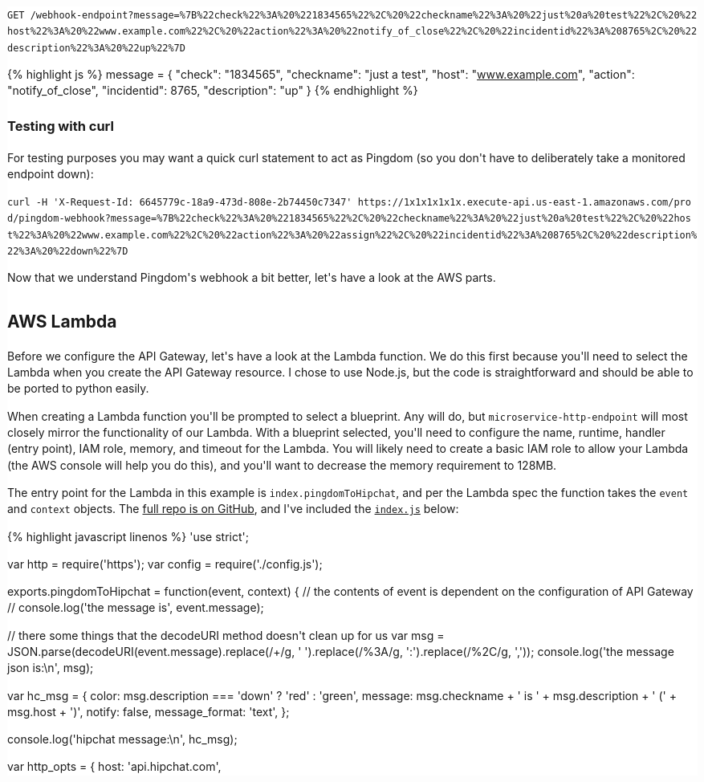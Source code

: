 	GET /webhook-endpoint?message=%7B%22check%22%3A%20%221834565%22%2C%20%22checkname%22%3A%20%22just%20a%20test%22%2C%20%22host%22%3A%20%22www.example.com%22%2C%20%22action%22%3A%20%22notify_of_close%22%2C%20%22incidentid%22%3A%208765%2C%20%22description%22%3A%20%22up%22%7D

{% highlight js %}
message = {
  "check": "1834565",
  "checkname": "just a test",
  "host": "www.example.com",
  "action": "notify_of_close",
  "incidentid": 8765,
  "description": "up"
}
{% endhighlight %}

### Testing with curl
For testing purposes you may want a quick curl statement to act as Pingdom (so you don't have to deliberately take a monitored endpoint down):

	curl -H 'X-Request-Id: 6645779c-18a9-473d-808e-2b74450c7347' https://1x1x1x1x1x.execute-api.us-east-1.amazonaws.com/prod/pingdom-webhook?message=%7B%22check%22%3A%20%221834565%22%2C%20%22checkname%22%3A%20%22just%20a%20test%22%2C%20%22host%22%3A%20%22www.example.com%22%2C%20%22action%22%3A%20%22assign%22%2C%20%22incidentid%22%3A%208765%2C%20%22description%22%3A%20%22down%22%7D

Now that we understand Pingdom's webhook a bit better, let's have a look at the AWS parts.

## AWS Lambda
Before we configure the API Gateway, let's have a look at the Lambda function. We do this first because you'll need to select the Lambda when you create the API Gateway resource. I chose to use Node.js, but the code is straightforward and should be able to be ported to python easily.

When creating a Lambda function you'll be prompted to select a blueprint. Any will do, but `microservice-http-endpoint` will most closely mirror the functionality of our Lambda. With a blueprint selected, you'll need to configure the name, runtime, handler (entry point), IAM role, memory, and timeout for the Lambda. You will likely need to create a basic IAM role to allow your Lambda (the AWS console will help you do this), and you'll want to decrease the memory requirement to 128MB.

The entry point for the Lambda in this example is `index.pingdomToHipchat`, and per the Lambda spec the function takes the `event` and `context` objects. The [full repo is on GitHub](https://github.com/lanyonm/aws-lambda-webhook), and I've included the [`index.js`](https://github.com/lanyonm/aws-lambda-webhook/blob/master/index.js) below:

{% highlight javascript linenos %}
'use strict';

var http = require('https');
var config = require('./config.js');

exports.pingdomToHipchat = function(event, context) {
  // the contents of event is dependent on the configuration of API Gateway
  // console.log('the message is', event.message);

  // there some things that the decodeURI method doesn't clean up for us
  var msg = JSON.parse(decodeURI(event.message).replace(/\+/g, ' ').replace(/%3A/g, ':').replace(/%2C/g, ','));
  console.log('the message json is:\n', msg);

  var hc_msg = {
    color: msg.description === 'down' ? 'red' : 'green',
    message: msg.checkname + ' is ' + msg.description + ' (' + msg.host + ')',
    notify: false,
    message_format: 'text',
  };

  console.log('hipchat message:\n', hc_msg);

  var http_opts = {
    host: 'api.hipchat.com',
